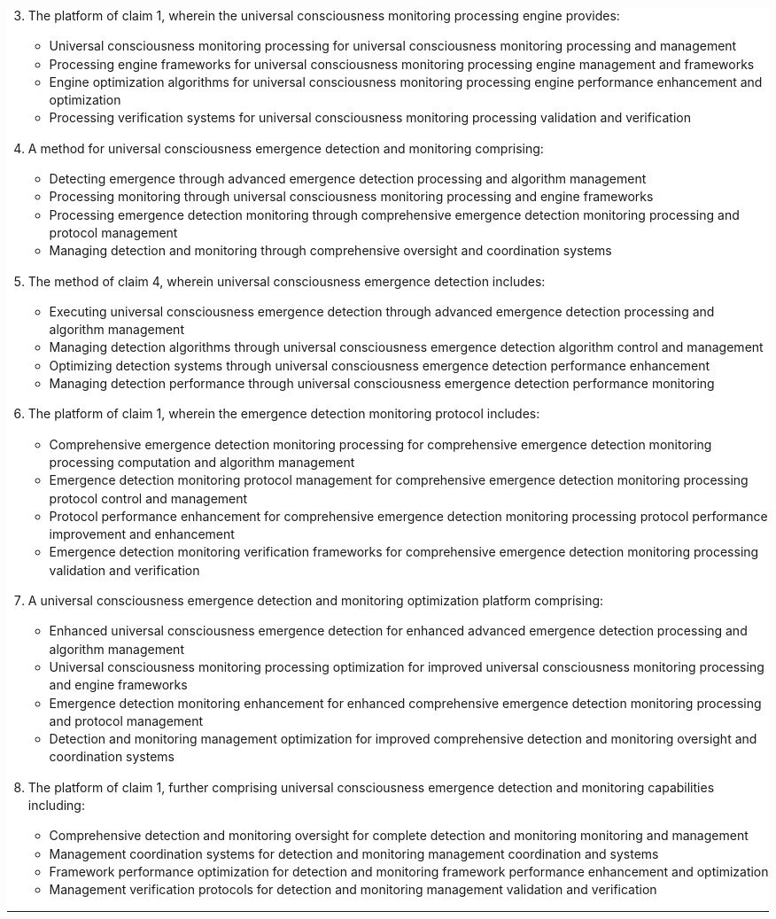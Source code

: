 3. The platform of claim 1, wherein the universal consciousness monitoring processing engine provides:
   - Universal consciousness monitoring processing for universal consciousness monitoring processing and management
   - Processing engine frameworks for universal consciousness monitoring processing engine management and frameworks
   - Engine optimization algorithms for universal consciousness monitoring processing engine performance enhancement and optimization
   - Processing verification systems for universal consciousness monitoring processing validation and verification

4. A method for universal consciousness emergence detection and monitoring comprising:
   - Detecting emergence through advanced emergence detection processing and algorithm management
   - Processing monitoring through universal consciousness monitoring processing and engine frameworks
   - Processing emergence detection monitoring through comprehensive emergence detection monitoring processing and protocol management
   - Managing detection and monitoring through comprehensive oversight and coordination systems

5. The method of claim 4, wherein universal consciousness emergence detection includes:
   - Executing universal consciousness emergence detection through advanced emergence detection processing and algorithm management
   - Managing detection algorithms through universal consciousness emergence detection algorithm control and management
   - Optimizing detection systems through universal consciousness emergence detection performance enhancement
   - Managing detection performance through universal consciousness emergence detection performance monitoring

6. The platform of claim 1, wherein the emergence detection monitoring protocol includes:
   - Comprehensive emergence detection monitoring processing for comprehensive emergence detection monitoring processing computation and algorithm management
   - Emergence detection monitoring protocol management for comprehensive emergence detection monitoring processing protocol control and management
   - Protocol performance enhancement for comprehensive emergence detection monitoring processing protocol performance improvement and enhancement
   - Emergence detection monitoring verification frameworks for comprehensive emergence detection monitoring processing validation and verification

7. A universal consciousness emergence detection and monitoring optimization platform comprising:
   - Enhanced universal consciousness emergence detection for enhanced advanced emergence detection processing and algorithm management
   - Universal consciousness monitoring processing optimization for improved universal consciousness monitoring processing and engine frameworks
   - Emergence detection monitoring enhancement for enhanced comprehensive emergence detection monitoring processing and protocol management
   - Detection and monitoring management optimization for improved comprehensive detection and monitoring oversight and coordination systems

8. The platform of claim 1, further comprising universal consciousness emergence detection and monitoring capabilities including:
   - Comprehensive detection and monitoring oversight for complete detection and monitoring monitoring and management
   - Management coordination systems for detection and monitoring management coordination and systems
   - Framework performance optimization for detection and monitoring framework performance enhancement and optimization
   - Management verification protocols for detection and monitoring management validation and verification

---